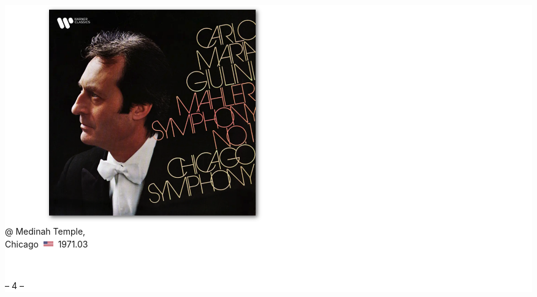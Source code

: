 <img src="/assets/img/albums/giulini-mahler1.png" width="480"> </a> <br>
@ Medinah Temple, <br>
Chicago &nbsp;<img src="/assets/img/flags/us.png" height="10.5" width="16"/>&nbsp; 1971.03
</p>

<br>

<p class="ttl"> – 4 – </p>

<p class="alb">
<a href="https://www.youtube.com/watch?v=SnY6sb6UMpU&list=OLAK5uy_kvPzwYqKedCjymZcj6AAXd4CKXQ5yXsaY&index=16">